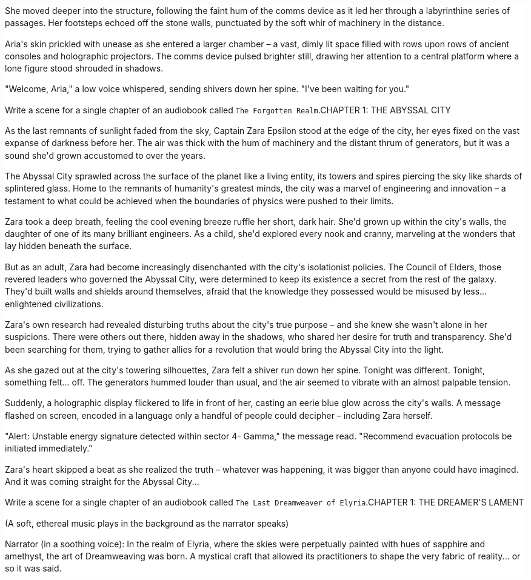 She moved deeper into the structure, following the faint hum of the comms device as it led her through a labyrinthine series of passages. Her footsteps echoed off the stone walls, punctuated by the soft whir of machinery in the distance.

Aria's skin prickled with unease as she entered a larger chamber – a vast, dimly lit space filled with rows upon rows of ancient consoles and holographic projectors. The comms device pulsed brighter still, drawing her attention to a central platform where a lone figure stood shrouded in shadows.

"Welcome, Aria," a low voice whispered, sending shivers down her spine. "I've been waiting for you."<end>

Write a scene for a single chapter of an audiobook called `The Forgotten Realm`.<start>CHAPTER 1: THE ABYSSAL CITY

As the last remnants of sunlight faded from the sky, Captain Zara Epsilon stood at the edge of the city, her eyes fixed on the vast expanse of darkness before her. The air was thick with the hum of machinery and the distant thrum of generators, but it was a sound she'd grown accustomed to over the years.

The Abyssal City sprawled across the surface of the planet like a living entity, its towers and spires piercing the sky like shards of splintered glass. Home to the remnants of humanity's greatest minds, the city was a marvel of engineering and innovation – a testament to what could be achieved when the boundaries of physics were pushed to their limits.

Zara took a deep breath, feeling the cool evening breeze ruffle her short, dark hair. She'd grown up within the city's walls, the daughter of one of its many brilliant engineers. As a child, she'd explored every nook and cranny, marveling at the wonders that lay hidden beneath the surface.

But as an adult, Zara had become increasingly disenchanted with the city's isolationist policies. The Council of Elders, those revered leaders who governed the Abyssal City, were determined to keep its existence a secret from the rest of the galaxy. They'd built walls and shields around themselves, afraid that the knowledge they possessed would be misused by less... enlightened civilizations.

Zara's own research had revealed disturbing truths about the city's true purpose – and she knew she wasn't alone in her suspicions. There were others out there, hidden away in the shadows, who shared her desire for truth and transparency. She'd been searching for them, trying to gather allies for a revolution that would bring the Abyssal City into the light.

As she gazed out at the city's towering silhouettes, Zara felt a shiver run down her spine. Tonight was different. Tonight, something felt... off. The generators hummed louder than usual, and the air seemed to vibrate with an almost palpable tension.

Suddenly, a holographic display flickered to life in front of her, casting an eerie blue glow across the city's walls. A message flashed on screen, encoded in a language only a handful of people could decipher – including Zara herself.

"Alert: Unstable energy signature detected within sector 4- Gamma," the message read. "Recommend evacuation protocols be initiated immediately."

Zara's heart skipped a beat as she realized the truth – whatever was happening, it was bigger than anyone could have imagined. And it was coming straight for the Abyssal City...<end>

Write a scene for a single chapter of an audiobook called `The Last Dreamweaver of Elyria`.<start>CHAPTER 1: THE DREAMER'S LAMENT

(A soft, ethereal music plays in the background as the narrator speaks)

Narrator (in a soothing voice): In the realm of Elyria, where the skies were perpetually painted with hues of sapphire and amethyst, the art of Dreamweaving was born. A mystical craft that allowed its practitioners to shape the very fabric of reality... or so it was said.
